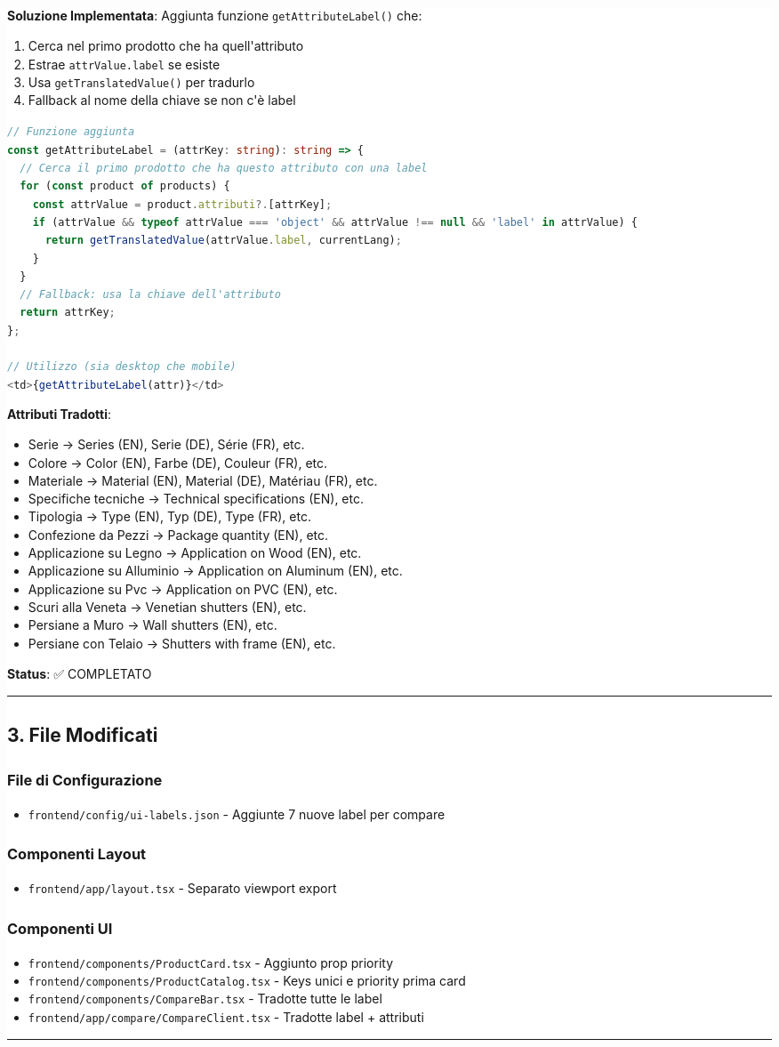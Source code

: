 **Soluzione Implementata**:
Aggiunta funzione `getAttributeLabel()` che:
1. Cerca nel primo prodotto che ha quell'attributo
2. Estrae `attrValue.label` se esiste
3. Usa `getTranslatedValue()` per tradurlo
4. Fallback al nome della chiave se non c'è label

```typescript
// Funzione aggiunta
const getAttributeLabel = (attrKey: string): string => {
  // Cerca il primo prodotto che ha questo attributo con una label
  for (const product of products) {
    const attrValue = product.attributi?.[attrKey];
    if (attrValue && typeof attrValue === 'object' && attrValue !== null && 'label' in attrValue) {
      return getTranslatedValue(attrValue.label, currentLang);
    }
  }
  // Fallback: usa la chiave dell'attributo
  return attrKey;
};

// Utilizzo (sia desktop che mobile)
<td>{getAttributeLabel(attr)}</td>
```

**Attributi Tradotti**:
- Serie → Series (EN), Serie (DE), Série (FR), etc.
- Colore → Color (EN), Farbe (DE), Couleur (FR), etc.
- Materiale → Material (EN), Material (DE), Matériau (FR), etc.
- Specifiche tecniche → Technical specifications (EN), etc.
- Tipologia → Type (EN), Typ (DE), Type (FR), etc.
- Confezione da Pezzi → Package quantity (EN), etc.
- Applicazione su Legno → Application on Wood (EN), etc.
- Applicazione su Alluminio → Application on Aluminum (EN), etc.
- Applicazione su Pvc → Application on PVC (EN), etc.
- Scuri alla Veneta → Venetian shutters (EN), etc.
- Persiane a Muro → Wall shutters (EN), etc.
- Persiane con Telaio → Shutters with frame (EN), etc.

**Status**: ✅ COMPLETATO

---

## 3. File Modificati

### File di Configurazione
- `frontend/config/ui-labels.json` - Aggiunte 7 nuove label per compare

### Componenti Layout
- `frontend/app/layout.tsx` - Separato viewport export

### Componenti UI
- `frontend/components/ProductCard.tsx` - Aggiunto prop priority
- `frontend/components/ProductCatalog.tsx` - Keys unici e priority prima card
- `frontend/components/CompareBar.tsx` - Tradotte tutte le label
- `frontend/app/compare/CompareClient.tsx` - Tradotte label + attributi

---